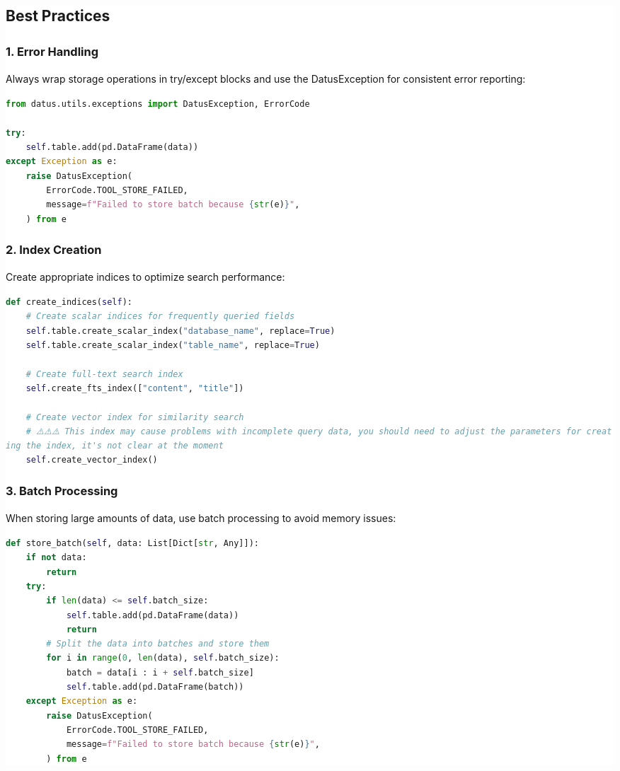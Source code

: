 ## Best Practices

### 1. Error Handling

Always wrap storage operations in try/except blocks and use the DatusException for consistent error reporting:

```python
from datus.utils.exceptions import DatusException, ErrorCode

try:
    self.table.add(pd.DataFrame(data))
except Exception as e:
    raise DatusException(
        ErrorCode.TOOL_STORE_FAILED,
        message=f"Failed to store batch because {str(e)}",
    ) from e
```

### 2. Index Creation

Create appropriate indices to optimize search performance:

```python
def create_indices(self):
    # Create scalar indices for frequently queried fields
    self.table.create_scalar_index("database_name", replace=True)
    self.table.create_scalar_index("table_name", replace=True)
    
    # Create full-text search index
    self.create_fts_index(["content", "title"])
    
    # Create vector index for similarity search
    # ⚠️⚠️⚠️ This index may cause problems with incomplete query data, you should need to adjust the parameters for creating the index, it's not clear at the moment
    self.create_vector_index()
```

### 3. Batch Processing

When storing large amounts of data, use batch processing to avoid memory issues:

```python
def store_batch(self, data: List[Dict[str, Any]]):
    if not data:
        return
    try:
        if len(data) <= self.batch_size:
            self.table.add(pd.DataFrame(data))
            return
        # Split the data into batches and store them
        for i in range(0, len(data), self.batch_size):
            batch = data[i : i + self.batch_size]
            self.table.add(pd.DataFrame(batch))
    except Exception as e:
        raise DatusException(
            ErrorCode.TOOL_STORE_FAILED,
            message=f"Failed to store batch because {str(e)}",
        ) from e
```

